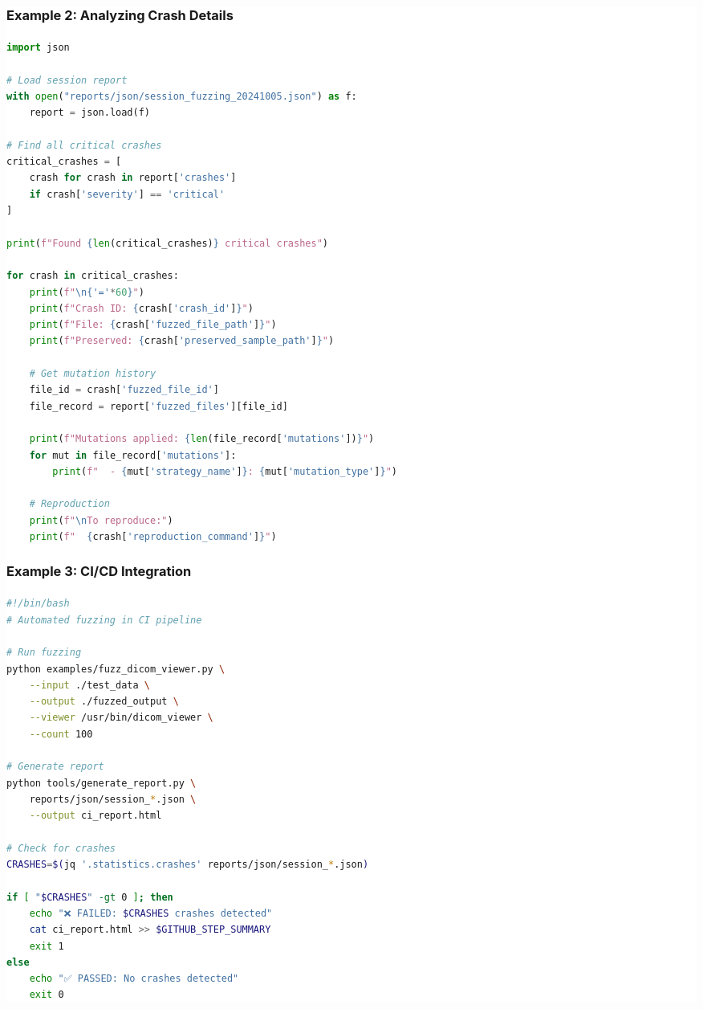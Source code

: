 
### Example 2: Analyzing Crash Details

```python
import json

# Load session report
with open("reports/json/session_fuzzing_20241005.json") as f:
    report = json.load(f)

# Find all critical crashes
critical_crashes = [
    crash for crash in report['crashes']
    if crash['severity'] == 'critical'
]

print(f"Found {len(critical_crashes)} critical crashes")

for crash in critical_crashes:
    print(f"\n{'='*60}")
    print(f"Crash ID: {crash['crash_id']}")
    print(f"File: {crash['fuzzed_file_path']}")
    print(f"Preserved: {crash['preserved_sample_path']}")

    # Get mutation history
    file_id = crash['fuzzed_file_id']
    file_record = report['fuzzed_files'][file_id]

    print(f"Mutations applied: {len(file_record['mutations'])}")
    for mut in file_record['mutations']:
        print(f"  - {mut['strategy_name']}: {mut['mutation_type']}")

    # Reproduction
    print(f"\nTo reproduce:")
    print(f"  {crash['reproduction_command']}")
```

### Example 3: CI/CD Integration

```bash
#!/bin/bash
# Automated fuzzing in CI pipeline

# Run fuzzing
python examples/fuzz_dicom_viewer.py \
    --input ./test_data \
    --output ./fuzzed_output \
    --viewer /usr/bin/dicom_viewer \
    --count 100

# Generate report
python tools/generate_report.py \
    reports/json/session_*.json \
    --output ci_report.html

# Check for crashes
CRASHES=$(jq '.statistics.crashes' reports/json/session_*.json)

if [ "$CRASHES" -gt 0 ]; then
    echo "❌ FAILED: $CRASHES crashes detected"
    cat ci_report.html >> $GITHUB_STEP_SUMMARY
    exit 1
else
    echo "✅ PASSED: No crashes detected"
    exit 0
```